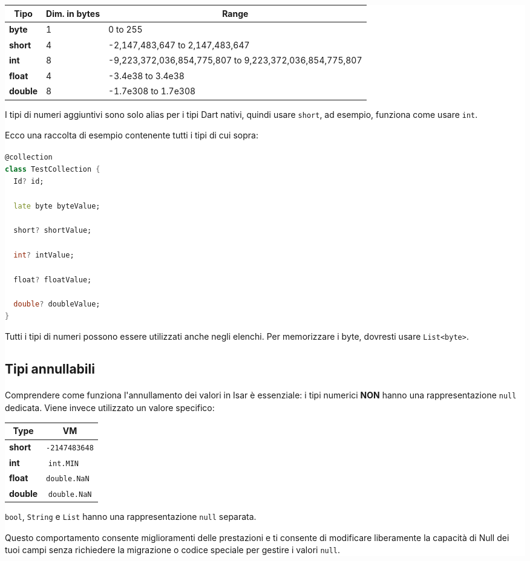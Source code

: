 | Tipo       | Dim. in bytes | Range                                                   |
| ---------- | ------------- | ------------------------------------------------------- |
| **byte**   | 1             | 0 to 255                                                |
| **short**  | 4             | -2,147,483,647 to 2,147,483,647                         |
| **int**    | 8             | -9,223,372,036,854,775,807 to 9,223,372,036,854,775,807 |
| **float**  | 4             | -3.4e38 to 3.4e38                                       |
| **double** | 8             | -1.7e308 to 1.7e308                                     |

I tipi di numeri aggiuntivi sono solo alias per i tipi Dart nativi, quindi usare `short`, ad esempio, funziona come usare `int`.

Ecco una raccolta di esempio contenente tutti i tipi di cui sopra:

```dart
@collection
class TestCollection {
  Id? id;

  late byte byteValue;

  short? shortValue;

  int? intValue;

  float? floatValue;

  double? doubleValue;
}
```

Tutti i tipi di numeri possono essere utilizzati anche negli elenchi. Per memorizzare i byte, dovresti usare `List<byte>`.

## Tipi annullabili

Comprendere come funziona l'annullamento dei valori in Isar è essenziale: i tipi numerici **NON** hanno una rappresentazione `null` dedicata. Viene invece utilizzato un valore specifico:

| Type       | VM            |
| ---------- | ------------- |
| **short**  | `-2147483648` |
| **int**    |  `int.MIN`    |
| **float**  | `double.NaN`  |
| **double** |  `double.NaN` |

`bool`, `String` e `List` hanno una rappresentazione `null` separata.

Questo comportamento consente miglioramenti delle prestazioni e ti consente di modificare liberamente la capacità di Null dei tuoi campi senza richiedere la migrazione o codice speciale per gestire i valori `null`.
